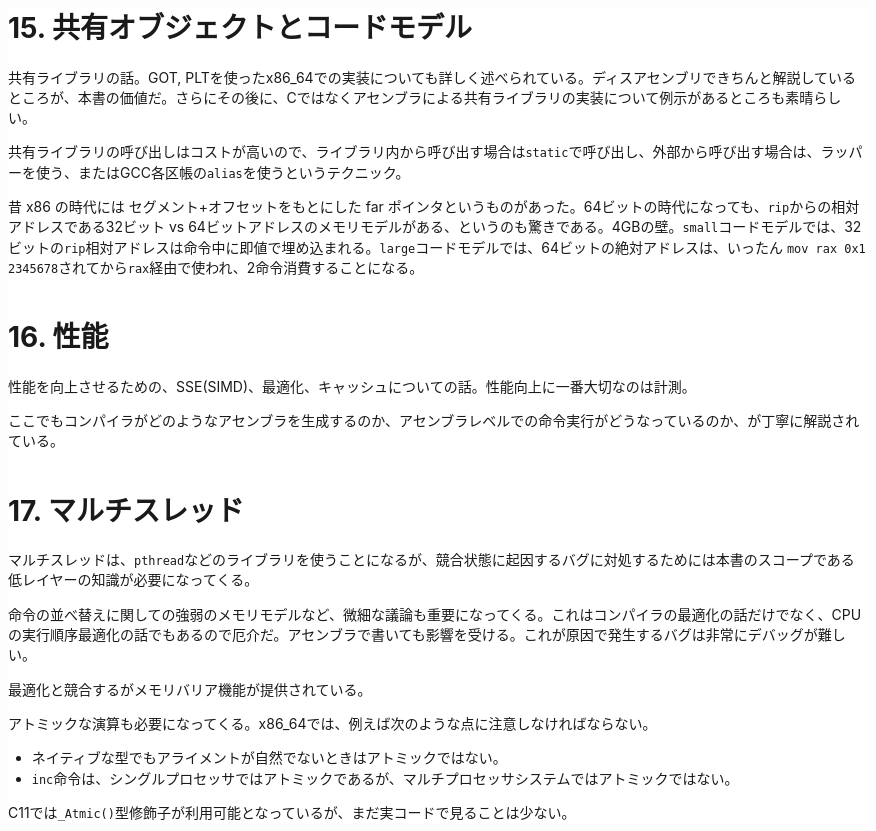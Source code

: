 # 15. 共有オブジェクトとコードモデル

共有ライブラリの話。GOT, PLTを使ったx86_64での実装についても詳しく述べられている。ディスアセンブリできちんと解説しているところが、本書の価値だ。さらにその後に、Cではなくアセンブラによる共有ライブラリの実装について例示があるところも素晴らしい。

共有ライブラリの呼び出しはコストが高いので、ライブラリ内から呼び出す場合は`static`で呼び出し、外部から呼び出す場合は、ラッパーを使う、またはGCC各区帳の`alias`を使うというテクニック。

昔 x86 の時代には セグメント+オフセットをもとにした far ポインタというものがあった。64ビットの時代になっても、`rip`からの相対アドレスである32ビット vs 64ビットアドレスのメモリモデルがある、というのも驚きである。4GBの壁。`small`コードモデルでは、32ビットの`rip`相対アドレスは命令中に即値で埋め込まれる。`large`コードモデルでは、64ビットの絶対アドレスは、いったん `mov rax 0x12345678`されてから`rax`経由で使われ、2命令消費することになる。

# 16. 性能

性能を向上させるための、SSE(SIMD)、最適化、キャッシュについての話。性能向上に一番大切なのは計測。

ここでもコンパイラがどのようなアセンブラを生成するのか、アセンブラレベルでの命令実行がどうなっているのか、が丁寧に解説されている。

# 17. マルチスレッド

マルチスレッドは、`pthread`などのライブラリを使うことになるが、競合状態に起因するバグに対処するためには本書のスコープである低レイヤーの知識が必要になってくる。

命令の並べ替えに関しての強弱のメモリモデルなど、微細な議論も重要になってくる。これはコンパイラの最適化の話だけでなく、CPUの実行順序最適化の話でもあるので厄介だ。アセンブラで書いても影響を受ける。これが原因で発生するバグは非常にデバッグが難しい。

最適化と競合するがメモリバリア機能が提供されている。

アトミックな演算も必要になってくる。x86_64では、例えば次のような点に注意しなければならない。

* ネイティブな型でもアライメントが自然でないときはアトミックではない。
* `inc`命令は、シングルプロセッサではアトミックであるが、マルチプロセッサシステムではアトミックではない。

C11では`_Atmic()`型修飾子が利用可能となっているが、まだ実コードで見ることは少ない。













